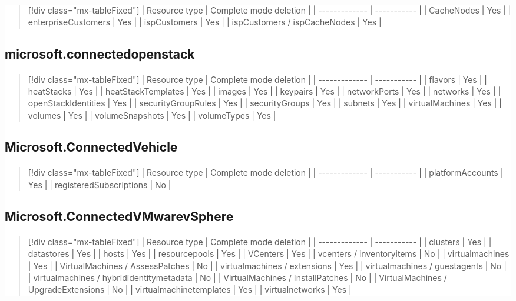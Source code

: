 > [!div class="mx-tableFixed"]
> | Resource type | Complete mode deletion |
> | ------------- | ----------- |
> | CacheNodes | Yes |
> | enterpriseCustomers | Yes |
> | ispCustomers | Yes |
> | ispCustomers / ispCacheNodes | Yes |

## microsoft.connectedopenstack

> [!div class="mx-tableFixed"]
> | Resource type | Complete mode deletion |
> | ------------- | ----------- |
> | flavors | Yes |
> | heatStacks | Yes |
> | heatStackTemplates | Yes |
> | images | Yes |
> | keypairs | Yes |
> | networkPorts | Yes |
> | networks | Yes |
> | openStackIdentities | Yes |
> | securityGroupRules | Yes |
> | securityGroups | Yes |
> | subnets | Yes |
> | virtualMachines | Yes |
> | volumes | Yes |
> | volumeSnapshots | Yes |
> | volumeTypes | Yes |

## Microsoft.ConnectedVehicle

> [!div class="mx-tableFixed"]
> | Resource type | Complete mode deletion |
> | ------------- | ----------- |
> | platformAccounts | Yes |
> | registeredSubscriptions | No |

## Microsoft.ConnectedVMwarevSphere

> [!div class="mx-tableFixed"]
> | Resource type | Complete mode deletion |
> | ------------- | ----------- |
> | clusters | Yes |
> | datastores | Yes |
> | hosts | Yes |
> | resourcepools | Yes |
> | VCenters | Yes |
> | vcenters / inventoryitems | No |
> | virtualmachines | Yes |
> | VirtualMachines / AssessPatches | No |
> | virtualmachines / extensions | Yes |
> | virtualmachines / guestagents | No |
> | virtualmachines / hybrididentitymetadata | No |
> | VirtualMachines / InstallPatches | No |
> | VirtualMachines / UpgradeExtensions | No |
> | virtualmachinetemplates | Yes |
> | virtualnetworks | Yes |
